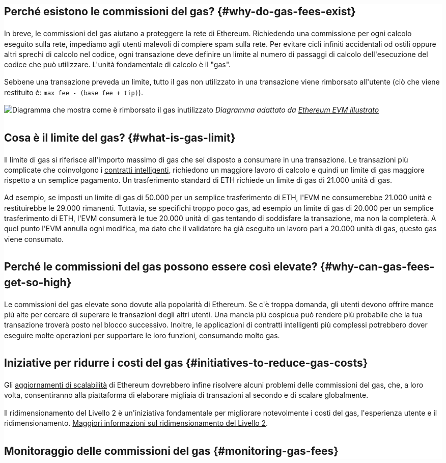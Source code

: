 ## Perché esistono le commissioni del gas? {#why-do-gas-fees-exist}

In breve, le commissioni del gas aiutano a proteggere la rete di Ethereum. Richiedendo una commissione per ogni calcolo eseguito sulla rete, impediamo agli utenti malevoli di compiere spam sulla rete. Per evitare cicli infiniti accidentali od ostili oppure altri sprechi di calcolo nel codice, ogni transazione deve definire un limite al numero di passaggi di calcolo dell'esecuzione del codice che può utilizzare. L'unità fondamentale di calcolo è il "gas".

Sebbene una transazione preveda un limite, tutto il gas non utilizzato in una transazione viene rimborsato all'utente (ciò che viene restituito è: `max fee - (base fee + tip)`).

![Diagramma che mostra come è rimborsato il gas inutilizzato](../transactions/gas-tx.png) _Diagramma adattato da [Ethereum EVM illustrato](https://takenobu-hs.github.io/downloads/ethereum_evm_illustrated.pdf)_

## Cosa è il limite del gas? {#what-is-gas-limit}

Il limite di gas si riferisce all'importo massimo di gas che sei disposto a consumare in una transazione. Le transazioni più complicate che coinvolgono i [contratti intelligenti](/developers/docs/smart-contracts/), richiedono un maggiore lavoro di calcolo e quindi un limite di gas maggiore rispetto a un semplice pagamento. Un trasferimento standard di ETH richiede un limite di gas di 21.000 unità di gas.

Ad esempio, se imposti un limite di gas di 50.000 per un semplice trasferimento di ETH, l'EVM ne consumerebbe 21.000 unità e restituirebbe le 29.000 rimanenti. Tuttavia, se specifichi troppo poco gas, ad esempio un limite di gas di 20.000 per un semplice trasferimento di ETH, l'EVM consumerà le tue 20.000 unità di gas tentando di soddisfare la transazione, ma non la completerà. A quel punto l'EVM annulla ogni modifica, ma dato che il validatore ha già eseguito un lavoro pari a 20.000 unità di gas, questo gas viene consumato.

## Perché le commissioni del gas possono essere così elevate? {#why-can-gas-fees-get-so-high}

Le commissioni del gas elevate sono dovute alla popolarità di Ethereum. Se c'è troppa domanda, gli utenti devono offrire mance più alte per cercare di superare le transazioni degli altri utenti. Una mancia più cospicua può rendere più probabile che la tua transazione troverà posto nel blocco successivo. Inoltre, le applicazioni di contratti intelligenti più complessi potrebbero dover eseguire molte operazioni per supportare le loro funzioni, consumando molto gas.

## Iniziative per ridurre i costi del gas {#initiatives-to-reduce-gas-costs}

Gli [aggiornamenti di scalabilità](/roadmap/) di Ethereum dovrebbero infine risolvere alcuni problemi delle commissioni del gas, che, a loro volta, consentiranno alla piattaforma di elaborare migliaia di transazioni al secondo e di scalare globalmente.

Il ridimensionamento del Livello 2 è un'iniziativa fondamentale per migliorare notevolmente i costi del gas, l'esperienza utente e il ridimensionamento. [Maggiori informazioni sul ridimensionamento del Livello 2](/developers/docs/scaling/#layer-2-scaling).

## Monitoraggio delle commissioni del gas {#monitoring-gas-fees}
